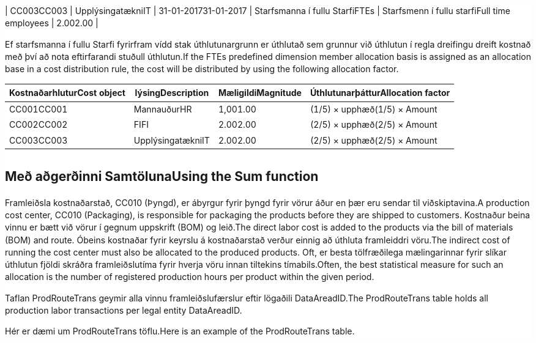 | <span data-ttu-id="4ae63-301">CC003</span><span class="sxs-lookup"><span data-stu-id="4ae63-301">CC003</span></span>       | <span data-ttu-id="4ae63-302">Upplýsingatækni</span><span class="sxs-lookup"><span data-stu-id="4ae63-302">IT</span></span> | <span data-ttu-id="4ae63-303">31-01-2017</span><span class="sxs-lookup"><span data-stu-id="4ae63-303">31-01-2017</span></span>      | <span data-ttu-id="4ae63-304">Starfsmanna í fullu Starfi</span><span class="sxs-lookup"><span data-stu-id="4ae63-304">FTEs</span></span>                         | <span data-ttu-id="4ae63-305">Starfsmenn í fullu starfi</span><span class="sxs-lookup"><span data-stu-id="4ae63-305">Full time employees</span></span> | <span data-ttu-id="4ae63-306">2.00</span><span class="sxs-lookup"><span data-stu-id="4ae63-306">2.00</span></span>      |

<span data-ttu-id="4ae63-307">Ef starfsmanna í fullu Starfi fyrirfram vídd stak úthlutunargrunn er úthlutað sem grunnur við úthlutun í regla dreifingu dreift kostnað með því að nota eftirfarandi stuðull úthlutun.</span><span class="sxs-lookup"><span data-stu-id="4ae63-307">If the FTEs predefined dimension member allocation basis is assigned as an allocation base in a cost distribution rule, the cost will be distributed by using the following allocation factor.</span></span>

| <span data-ttu-id="4ae63-308">Kostnaðarhlutur</span><span class="sxs-lookup"><span data-stu-id="4ae63-308">Cost object</span></span> | <span data-ttu-id="4ae63-309">lýsing</span><span class="sxs-lookup"><span data-stu-id="4ae63-309">Description</span></span>    | <span data-ttu-id="4ae63-310">Mæligildi</span><span class="sxs-lookup"><span data-stu-id="4ae63-310">Magnitude</span></span> | <span data-ttu-id="4ae63-311">Úthlutunarþáttur</span><span class="sxs-lookup"><span data-stu-id="4ae63-311">Allocation factor</span></span> |
|-------------|----|-----------|-------------------|
| <span data-ttu-id="4ae63-312">CC001</span><span class="sxs-lookup"><span data-stu-id="4ae63-312">CC001</span></span>       | <span data-ttu-id="4ae63-313">Mannauður</span><span class="sxs-lookup"><span data-stu-id="4ae63-313">HR</span></span> | <span data-ttu-id="4ae63-314">1,00</span><span class="sxs-lookup"><span data-stu-id="4ae63-314">1.00</span></span>      | <span data-ttu-id="4ae63-315">(1/5) × upphæð</span><span class="sxs-lookup"><span data-stu-id="4ae63-315">(1/5) × Amount</span></span>    |
| <span data-ttu-id="4ae63-316">CC002</span><span class="sxs-lookup"><span data-stu-id="4ae63-316">CC002</span></span>       | <span data-ttu-id="4ae63-317">FI</span><span class="sxs-lookup"><span data-stu-id="4ae63-317">FI</span></span> | <span data-ttu-id="4ae63-318">2.00</span><span class="sxs-lookup"><span data-stu-id="4ae63-318">2.00</span></span>      | <span data-ttu-id="4ae63-319">(2/5) × upphæð</span><span class="sxs-lookup"><span data-stu-id="4ae63-319">(2/5) × Amount</span></span>    |
| <span data-ttu-id="4ae63-320">CC003</span><span class="sxs-lookup"><span data-stu-id="4ae63-320">CC003</span></span>       | <span data-ttu-id="4ae63-321">Upplýsingatækni</span><span class="sxs-lookup"><span data-stu-id="4ae63-321">IT</span></span> | <span data-ttu-id="4ae63-322">2.00</span><span class="sxs-lookup"><span data-stu-id="4ae63-322">2.00</span></span>      | <span data-ttu-id="4ae63-323">(2/5) × upphæð</span><span class="sxs-lookup"><span data-stu-id="4ae63-323">(2/5) × Amount</span></span>    |

## <a name="using-the-sum-function"></a><span data-ttu-id="4ae63-324">Með aðgerðinni Samtöluna</span><span class="sxs-lookup"><span data-stu-id="4ae63-324">Using the Sum function</span></span>

<span data-ttu-id="4ae63-325">Framleiðsla kostnaðarstað, CC010 (Þyngd), er ábyrgur fyrir þyngd fyrir vörur áður en þær eru sendar til viðskiptavina.</span><span class="sxs-lookup"><span data-stu-id="4ae63-325">A production cost center, CC010 (Packaging), is responsible for packaging the products before they are shipped to customers.</span></span> <span data-ttu-id="4ae63-326">Kostnaður beina vinnu er bætt við vörur í gegnum uppskrift (BOM) og leið.</span><span class="sxs-lookup"><span data-stu-id="4ae63-326">The direct labor cost is added to the products via the bill of materials (BOM) and route.</span></span> <span data-ttu-id="4ae63-327">Óbeins kostnaðar fyrir keyrslu á kostnaðarstað verður einnig að úthluta framleiddri vöru.</span><span class="sxs-lookup"><span data-stu-id="4ae63-327">The indirect cost of running the cost center must also be allocated to the produced products.</span></span> <span data-ttu-id="4ae63-328">Oft, er besta tölfræðilega mælingarinnar fyrir slíkar úthlutun fjöldi skráðra framleiðslutíma fyrir hverja vöru innan tiltekins tímabils.</span><span class="sxs-lookup"><span data-stu-id="4ae63-328">Often, the best statistical measure for such an allocation is the number of registered production hours per product within the given period.</span></span>

<span data-ttu-id="4ae63-329">Taflan ProdRouteTrans geymir alla vinnu framleiðslufærslur eftir lögaðili DataAreadID.</span><span class="sxs-lookup"><span data-stu-id="4ae63-329">The ProdRouteTrans table holds all production labor transactions per legal entity DataAreadID.</span></span>

<span data-ttu-id="4ae63-330">Hér er dæmi um ProdRouteTrans töflu.</span><span class="sxs-lookup"><span data-stu-id="4ae63-330">Here is an example of the ProdRouteTrans table.</span></span>
